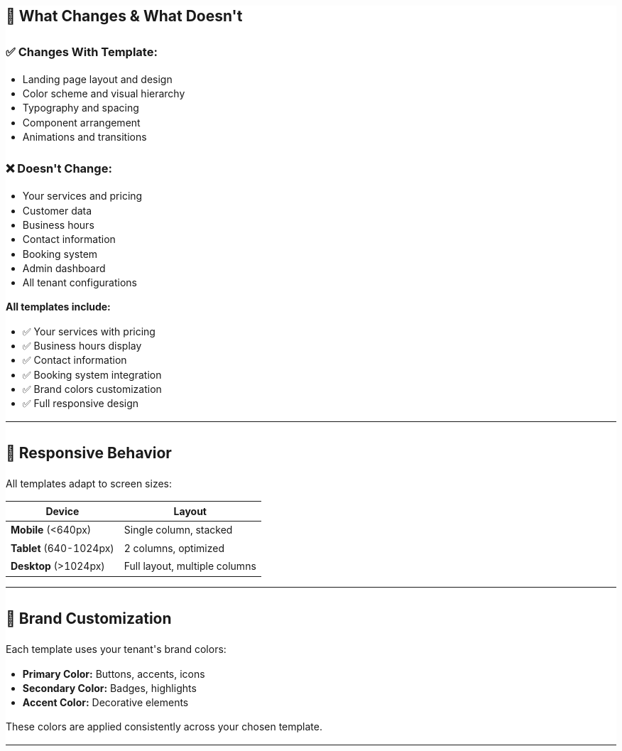 
## 🔄 What Changes & What Doesn't

### ✅ Changes With Template:
- Landing page layout and design
- Color scheme and visual hierarchy
- Typography and spacing
- Component arrangement
- Animations and transitions

### ❌ Doesn't Change:
- Your services and pricing
- Customer data
- Business hours
- Contact information
- Booking system
- Admin dashboard
- All tenant configurations

**All templates include:**
- ✅ Your services with pricing
- ✅ Business hours display
- ✅ Contact information
- ✅ Booking system integration
- ✅ Brand colors customization
- ✅ Full responsive design

---

## 📱 Responsive Behavior

All templates adapt to screen sizes:

| Device | Layout |
|--------|--------|
| **Mobile** (<640px) | Single column, stacked |
| **Tablet** (640-1024px) | 2 columns, optimized |
| **Desktop** (>1024px) | Full layout, multiple columns |

---

## 🎨 Brand Customization

Each template uses your tenant's brand colors:
- **Primary Color:** Buttons, accents, icons
- **Secondary Color:** Badges, highlights
- **Accent Color:** Decorative elements

These colors are applied consistently across your chosen template.

---